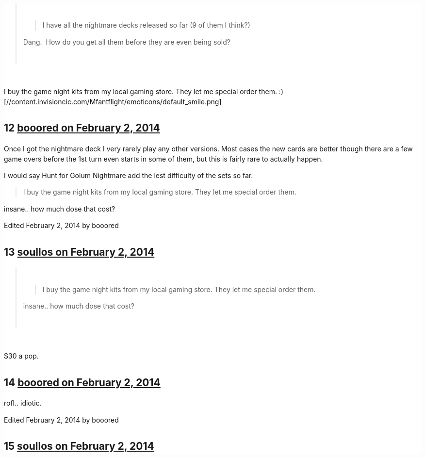 >  
> 
> > I have all the nightmare decks released so far (9 of them I think?) 
> 
> Dang.  How do you get all them before they are even being sold?  
> 
>  

 

I buy the game night kits from my local gaming store. They let me special order them. :) [//content.invisioncic.com/Mfantflight/emoticons/default_smile.png]

## 12 [booored on February 2, 2014](https://community.fantasyflightgames.com/topic/98042-nightmare-decks-info/?do=findComment&comment=971397)

Once I got the nightmare deck I very rarely play any other versions. Most cases the new cards are better though there are a few game overs before the 1st turn even starts in some of them, but this is fairly rare to actually happen.

I would say Hunt for Golum Nightmare add the lest difficulty of the sets so far.



> I buy the game night kits from my local gaming store. They let me special order them.

insane.. how much dose that cost?

Edited February 2, 2014 by booored

## 13 [soullos on February 2, 2014](https://community.fantasyflightgames.com/topic/98042-nightmare-decks-info/?do=findComment&comment=971462)

>  
> 
> > I buy the game night kits from my local gaming store. They let me special order them.
> 
> insane.. how much dose that cost?
> 
>  

 

$30 a pop.

## 14 [booored on February 2, 2014](https://community.fantasyflightgames.com/topic/98042-nightmare-decks-info/?do=findComment&comment=971471)

rofl.. idiotic.

Edited February 2, 2014 by booored

## 15 [soullos on February 2, 2014](https://community.fantasyflightgames.com/topic/98042-nightmare-decks-info/?do=findComment&comment=971484)
